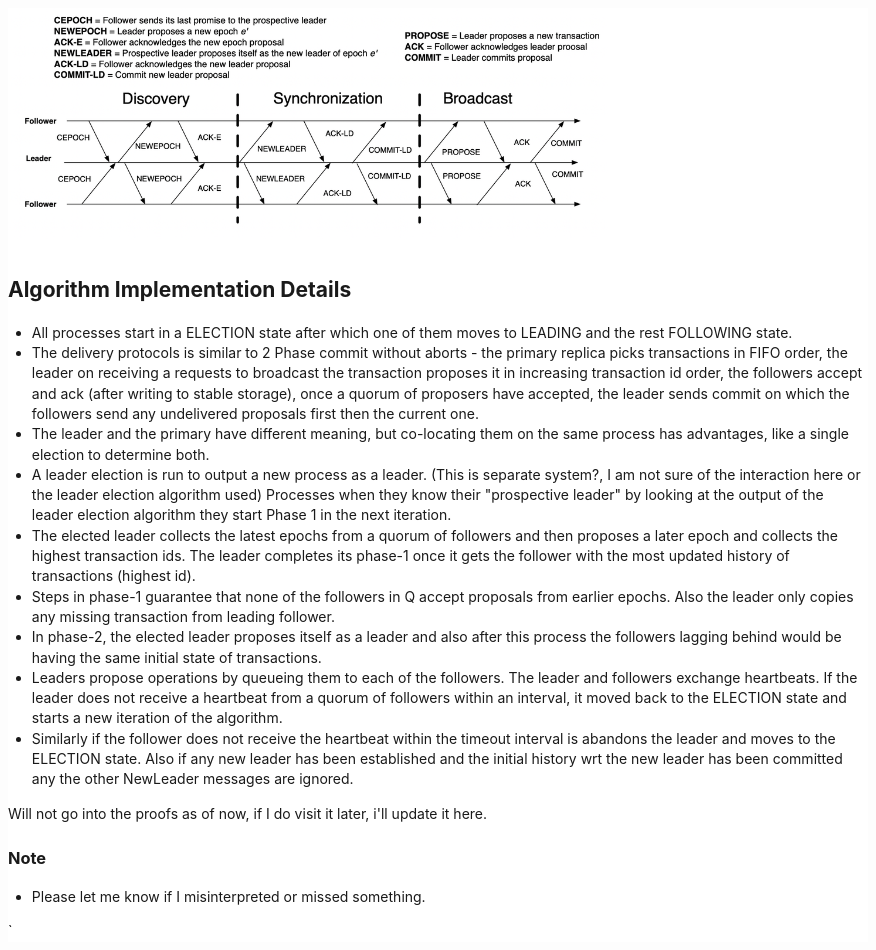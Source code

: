 <img src="/assets/images/posts/zab-protocol.png" width=600/> 

## Algorithm Implementation Details

- All processes start in a ELECTION state after which one of them moves to LEADING and the rest FOLLOWING state.
- The delivery protocols is similar to 2 Phase commit without aborts - the primary replica picks transactions in FIFO order, the leader on receiving a requests to broadcast the transaction proposes it in increasing transaction id order, the followers accept and ack (after writing to stable storage), once a quorum of proposers have accepted, the leader sends commit on which the followers send any undelivered proposals first then the current one.
- The leader and the primary have different meaning, but co-locating them on the same process has advantages, like a single election to determine both.
- A leader election is run to output a new process as a leader. (This is separate system?, I am not sure of the interaction here or the leader election algorithm used) Processes when they know their "prospective leader" by looking at the output of the leader election algorithm they start Phase 1 in the next iteration. 
- The elected leader collects the latest epochs from a quorum of followers and then proposes a later epoch and collects the highest transaction ids. The leader completes its phase-1 once it gets the follower with the most updated history of transactions (highest id).
- Steps in phase-1 guarantee that none of the followers in Q accept proposals from earlier epochs. Also the leader only copies any missing transaction from leading follower.
- In phase-2, the elected leader proposes itself as a leader and also after this process the followers lagging behind would be having the same initial state of transactions.
- Leaders propose operations by queueing them to each of the followers. The leader and followers exchange heartbeats. If the leader does not receive a heartbeat from a quorum of followers within an interval, it moved back to the ELECTION state and starts a new iteration of the algorithm.
- Similarly if the follower does not receive the heartbeat within the timeout interval is abandons the leader and moves to the ELECTION state. Also if any new leader has been established and the initial history wrt the new leader has been committed any the other NewLeader messages are ignored.

Will not go into the proofs as of now, if I do visit it later, i'll update it here.

### Note

- Please let me know if I misinterpreted or missed something.

`